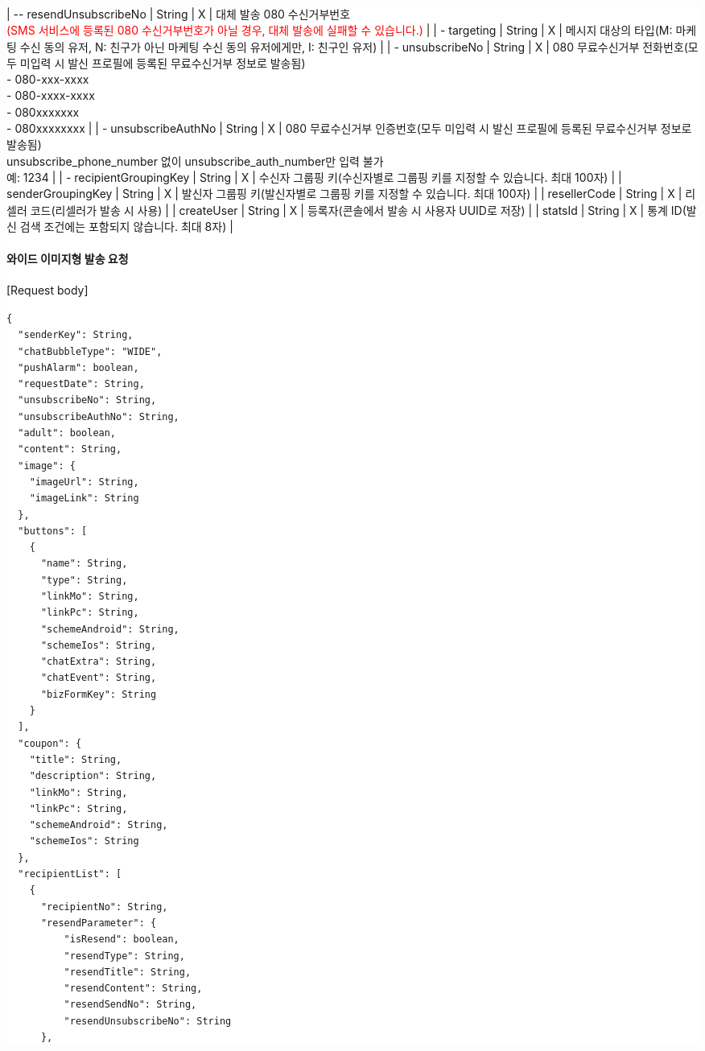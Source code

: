 | -- resendUnsubscribeNo | String  | X  | 대체 발송 080 수신거부번호<br><span style="color:red">(SMS 서비스에 등록된 080 수신거부번호가 아닐 경우, 대체 발송에 실패할 수 있습니다.)</span>                                                                                                                                                                       |
| - targeting         | String  | X  | 메시지 대상의 타입(M: 마케팅 수신 동의 유저, N: 친구가 아닌 마케팅 수신 동의 유저에게만, I: 친구인 유저)                                                                |
| - unsubscribeNo       | String  | X  | 080 무료수신거부 전화번호(모두 미입력 시 발신 프로필에 등록된 무료수신거부 정보로 발송됨)<br>- 080-xxx-xxxx <br>- 080-xxxx-xxxx <br>- 080xxxxxxx <br>- 080xxxxxxxx         |
| - unsubscribeAuthNo   | String  | X  | 080 무료수신거부 인증번호(모두 미입력 시 발신 프로필에 등록된 무료수신거부 정보로 발송됨)<br>unsubscribe_phone_number 없이 unsubscribe_auth_number만 입력 불가<br>예: 1234        |
| - recipientGroupingKey | String  | X  | 수신자 그룹핑 키(수신자별로 그룹핑 키를 지정할 수 있습니다. 최대 100자)                                                                                                                                                                                                                   |
| senderGroupingKey    | String  | X  | 발신자 그룹핑 키(발신자별로 그룹핑 키를 지정할 수 있습니다. 최대 100자)                                                                                                                                                                                                                   |
| resellerCode          | String  | X  | 리셀러 코드(리셀러가 발송 시 사용)                                                                                                                                                                                                                                                       |
| createUser             | String  | X  | 등록자(콘솔에서 발송 시 사용자 UUID로 저장)                                                                                                                                                                                                                                                   |
| statsId                | String  | 	X | 통계 ID(발신 검색 조건에는 포함되지 않습니다. 최대 8자)                                                                                                                                                                                                                                            |

#### 와이드 이미지형 발송 요청

[Request body]

```
{
  "senderKey": String,
  "chatBubbleType": "WIDE",
  "pushAlarm": boolean,
  "requestDate": String,
  "unsubscribeNo": String,
  "unsubscribeAuthNo": String,
  "adult": boolean,
  "content": String,
  "image": {
    "imageUrl": String,
    "imageLink": String
  },
  "buttons": [
    {
      "name": String,
      "type": String,
      "linkMo": String,
      "linkPc": String,
      "schemeAndroid": String,
      "schemeIos": String,
      "chatExtra": String,
      "chatEvent": String,
      "bizFormKey": String
    }
  ],
  "coupon": {
    "title": String,
    "description": String,
    "linkMo": String,
    "linkPc": String,
    "schemeAndroid": String,
    "schemeIos": String
  },
  "recipientList": [
    {
      "recipientNo": String,
      "resendParameter": {
          "isResend": boolean,
          "resendType": String,
          "resendTitle": String,
          "resendContent": String,
          "resendSendNo": String,
          "resendUnsubscribeNo": String
      },
```
